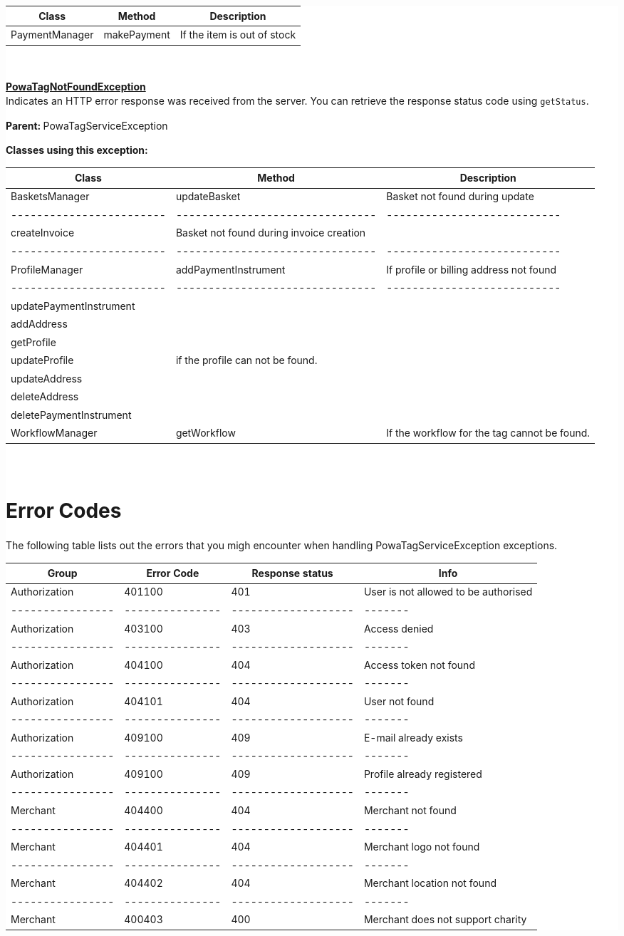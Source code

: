 Class                   | Method                        | Description
------------------------|-------------------------------|---------------------------
PaymentManager			| makePayment					| If the item is out of stock

<br />

**[PowaTagNotFoundException]({{site.baseurl}}/tag-mobile-sdks/0.9.6-javadoc/Android/classcom_1_1powatag_1_1android_1_1sdk_1_1_powa_tag_not_found_exception.html)**<br /> 
Indicates an HTTP error response was received from the server. You can retrieve the response status code using <code>getStatus</code>.

<b>Parent: </b>PowaTagServiceException<br />

<b>Classes using this exception:</b>

Class                   | Method                        | Description
------------------------|-------------------------------|---------------------------
BasketsManager			| updateBasket					| Basket not found during update
------------------------|-------------------------------|---------------------------
 | createInvoice	| Basket not found during invoice creation
------------------------|-------------------------------|---------------------------
ProfileManager			| addPaymentInstrument			| If profile or billing address not found
------------------------|-------------------------------|---------------------------
 | updatePaymentInstrument |
 | addAddress | 
 | getProfile | 
 | updateProfile |  if the profile can not be found.
 | updateAddress | 
 | deleteAddress | 
 | deletePaymentInstrument | 
WorkflowManager		| getWorkflow					| If the workflow for the tag cannot be found.				

 
<br />

# Error Codes
The following table lists out the errors that you migh encounter when handling PowaTagServiceException exceptions.

Group 			| Error Code	|  Response status 	| Info
----------------|---------------|-------------------|-------
Authorization 	| 401100 		| 401 				| User is not allowed to be authorised
----------------|---------------|-------------------|-------
Authorization 	| 403100 		| 403 				| Access denied
----------------|---------------|-------------------|-------
Authorization 	| 404100 		| 404 				| Access token not found
----------------|---------------|-------------------|-------
Authorization 	| 404101 		| 404 				| User not found
----------------|---------------|-------------------|-------
Authorization 	| 409100 		| 409 				| E-mail already exists
----------------|---------------|-------------------|-------
Authorization 	| 409100 		| 409 				| Profile already registered
----------------|---------------|-------------------|-------
Merchant 		| 404400 		| 404 				| Merchant not found
----------------|---------------|-------------------|-------
Merchant 		| 404401 		| 404 				| Merchant logo not found
----------------|---------------|-------------------|-------
Merchant 		| 404402 		| 404 				| Merchant location not found
----------------|---------------|-------------------|-------
Merchant 		| 400403 		| 400 				| Merchant does not support charity